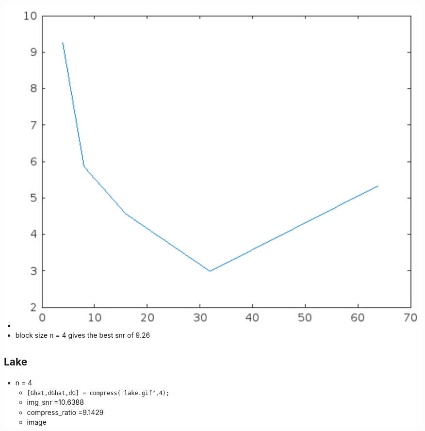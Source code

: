  - ![image-20221201134740926](HW4.assets/image-20221201134740926.png)
  - block size n = 4 gives the best snr of 9.26

## Lake

- n = 4
  - `[Ghat,dGhat,dG] = compress("lake.gif",4);`
  - img_snr =10.6388
  - compress_ratio =9.1429
  - image